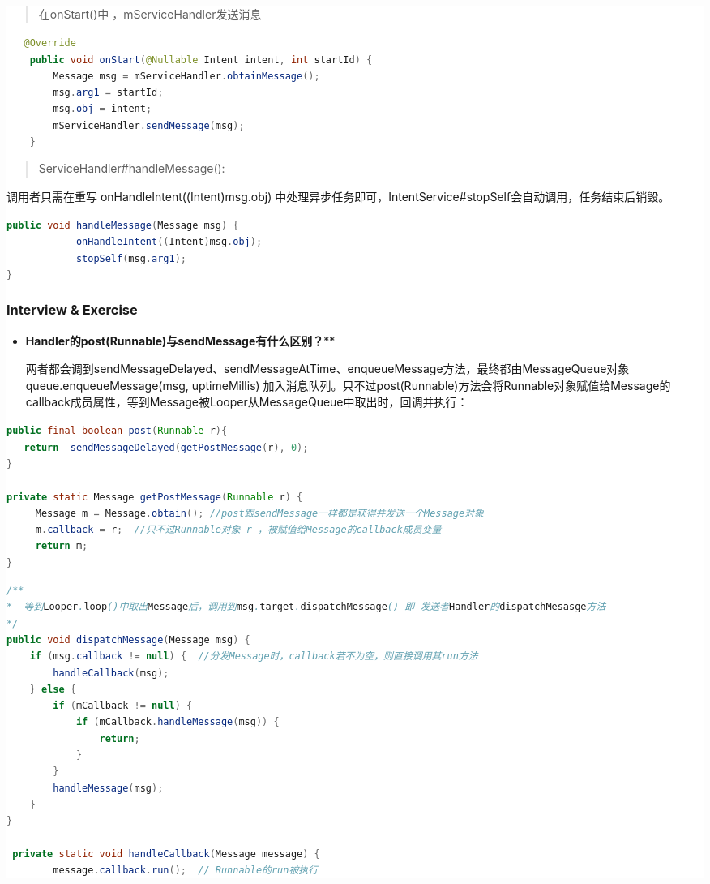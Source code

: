 



> 在onStart()中 ，mServiceHandler发送消息

```java
   @Override
    public void onStart(@Nullable Intent intent, int startId) {
        Message msg = mServiceHandler.obtainMessage();
        msg.arg1 = startId;
        msg.obj = intent;
        mServiceHandler.sendMessage(msg);
    }

```



> ServiceHandler#handleMessage():

调用者只需在重写 onHandleIntent((Intent)msg.obj) 中处理异步任务即可，IntentService#stopSelf会自动调用，任务结束后销毁。

```java
public void handleMessage(Message msg) {
            onHandleIntent((Intent)msg.obj);
            stopSelf(msg.arg1);
}
```





### Interview & Exercise

- **Handler的post(Runnable)与sendMessage有什么区别？****

  两者都会调到sendMessageDelayed、sendMessageAtTime、enqueueMessage方法，最终都由MessageQueue对象queue.enqueueMessage(msg, uptimeMillis) 加入消息队列。只不过post(Runnable)方法会将Runnable对象赋值给Message的callback成员属性，等到Message被Looper从MessageQueue中取出时，回调并执行：

```java
public final boolean post(Runnable r){
   return  sendMessageDelayed(getPostMessage(r), 0);
}

private static Message getPostMessage(Runnable r) {
     Message m = Message.obtain(); //post跟sendMessage一样都是获得并发送一个Message对象
     m.callback = r;  //只不过Runnable对象 r ，被赋值给Message的callback成员变量
     return m;
}
```

```java
/**
*  等到Looper.loop()中取出Message后，调用到msg.target.dispatchMessage() 即 发送者Handler的dispatchMesasge方法
*/
public void dispatchMessage(Message msg) {
    if (msg.callback != null) {  //分发Message时，callback若不为空，则直接调用其run方法
        handleCallback(msg);
    } else {
        if (mCallback != null) {
            if (mCallback.handleMessage(msg)) {
                return;
            }
        }
        handleMessage(msg);
    }
}

 private static void handleCallback(Message message) {
        message.callback.run();  // Runnable的run被执行
```